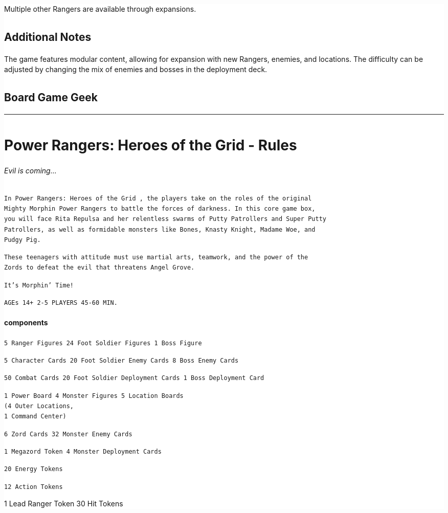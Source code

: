 Multiple other Rangers are available through expansions.
## Additional Notes

The game features modular content, allowing for expansion with new Rangers, enemies, and locations. The difficulty can be adjusted by changing the mix of enemies and bosses in the deployment deck.

## Board Game Geek
<iframe src="https://boardgamegeek.com/boardgame/258148/power-rangers-heroes-of-the-grid"width=720 height=720></iframe>

---
# Power Rangers: Heroes of the Grid - Rules
###### Evil is coming...

```
In Power Rangers: Heroes of the Grid , the players take on the roles of the original
Mighty Morphin Power Rangers to battle the forces of darkness. In this core game box,
you will face Rita Repulsa and her relentless swarms of Putty Patrollers and Super Putty
Patrollers, as well as formidable monsters like Bones, Knasty Knight, Madame Woe, and
Pudgy Pig.
```
```
These teenagers with attitude must use martial arts, teamwork, and the power of the
Zords to defeat the evil that threatens Angel Grove.
```
```
It’s Morphin’ Time!
```
```
AGEs 14+ 2-5 PLAYERS 45-60 MIN.
```

#### components

```
5 Ranger Figures 24 Foot Soldier Figures 1 Boss Figure
```
```
5 Character Cards 20 Foot Soldier Enemy Cards 8 Boss Enemy Cards
```
```
50 Combat Cards 20 Foot Soldier Deployment Cards 1 Boss Deployment Card
```
```
1 Power Board 4 Monster Figures 5 Location Boards
(4 Outer Locations,
1 Command Center)
```
```
6 Zord Cards 32 Monster Enemy Cards
```
```
1 Megazord Token 4 Monster Deployment Cards
```
```
20 Energy Tokens
```
```
12 Action Tokens
```
1 Lead Ranger Token 30 Hit Tokens
